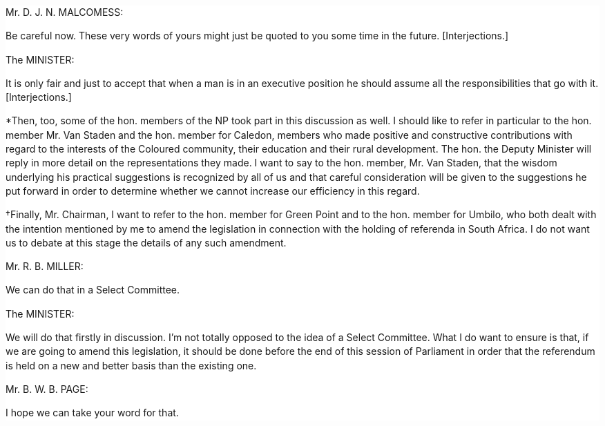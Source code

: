 </speech>

<speech by="#malcomess">

<from>Mr. <person refersTo="hansard_za">D. J. N. MALCOMESS</person>:</from>

<p>Be careful now. These very words of yours might just be quoted to you some time in the future. [Interjections.]</p>

</speech>

<speech by="#minister">

<from>The <person refersTo="hansard_za">MINISTER</person>:</from>

<p>It is only fair and just to accept that when a man is in an executive position he should assume all the responsibilities that go with it. [Interjections.]</p>

<p>*Then, too, some of the hon. members of the NP took part in this discussion as well. I should like to refer in particular to the hon. member Mr. Van Staden and the hon. member for Caledon, members who made positive and constructive contributions with regard to the interests of the Coloured community, their education and their rural development. The hon. the Deputy Minister will reply in more detail on the representations they made. I want to say to the hon. member, Mr. Van Staden, that the wisdom underlying his practical suggestions is recognized by all of us and that careful consideration will be given to the suggestions he put forward in order to determine whether we cannot increase our efficiency in this regard.</p>

<p>&#x2020;Finally, Mr. Chairman, I want to refer to the hon. member for Green Point and to the hon. member for Umbilo, who both dealt with the intention mentioned by me to amend the legislation in connection with the holding of referenda in South Africa. I do not want us to debate at this stage the details of any such amendment.</p>

</speech>

<speech by="#miller">

<from>Mr. <person refersTo="hansard_za">R. B. MILLER</person>:</from>

<p>We can do that in a Select Committee.</p>

</speech>

<speech by="#minister">

<from>The <person refersTo="hansard_za">MINISTER</person>:</from>

<p>We will do that firstly in discussion. I&#x2019;m not totally opposed to the idea of a Select Committee. What I do want to ensure is that, if we are going to amend this legislation, it should be done before the end of this session of Parliament in order that the referendum is held on a new and better basis than the existing one.</p>

</speech>

<speech by="#page">

<from>Mr. <person refersTo="hansard_za">B. W. B. PAGE</person>:</from>

<p>I hope we can take your word for that.</p>

</speech>
